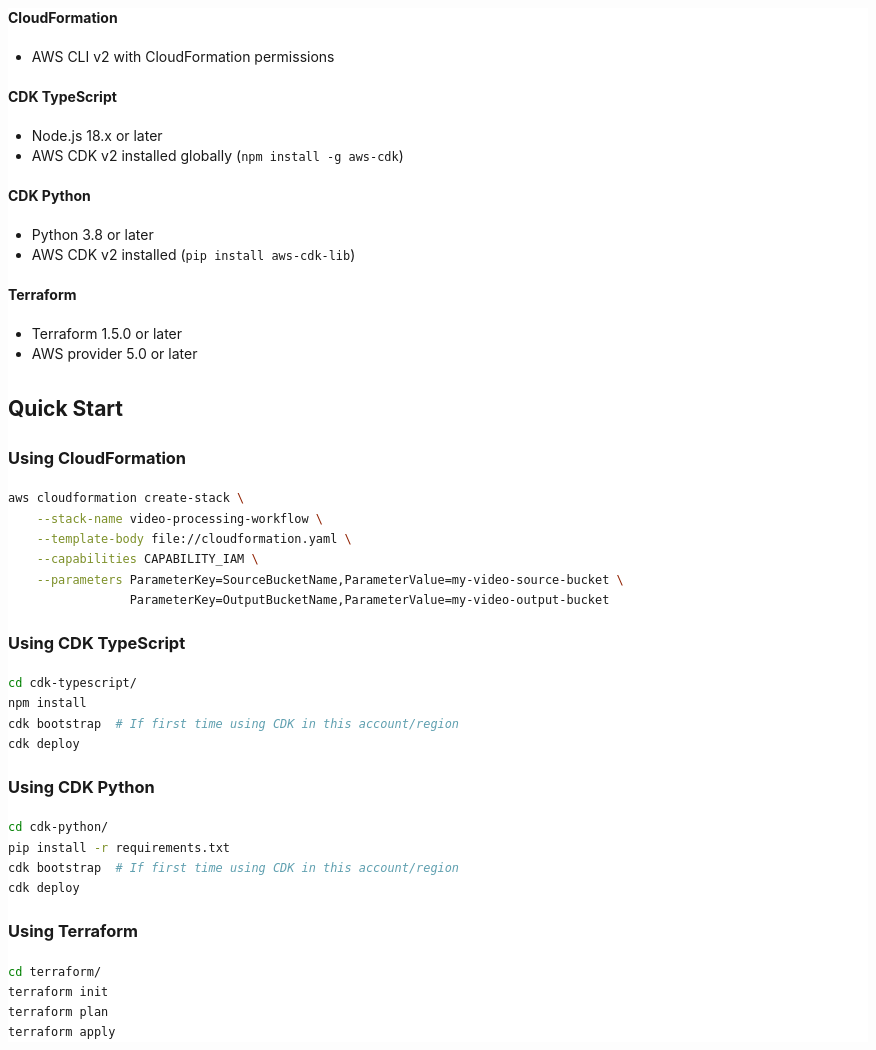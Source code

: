 #### CloudFormation
- AWS CLI v2 with CloudFormation permissions

#### CDK TypeScript
- Node.js 18.x or later
- AWS CDK v2 installed globally (`npm install -g aws-cdk`)

#### CDK Python
- Python 3.8 or later
- AWS CDK v2 installed (`pip install aws-cdk-lib`)

#### Terraform
- Terraform 1.5.0 or later
- AWS provider 5.0 or later

## Quick Start

### Using CloudFormation
```bash
aws cloudformation create-stack \
    --stack-name video-processing-workflow \
    --template-body file://cloudformation.yaml \
    --capabilities CAPABILITY_IAM \
    --parameters ParameterKey=SourceBucketName,ParameterValue=my-video-source-bucket \
                 ParameterKey=OutputBucketName,ParameterValue=my-video-output-bucket
```

### Using CDK TypeScript
```bash
cd cdk-typescript/
npm install
cdk bootstrap  # If first time using CDK in this account/region
cdk deploy
```

### Using CDK Python
```bash
cd cdk-python/
pip install -r requirements.txt
cdk bootstrap  # If first time using CDK in this account/region
cdk deploy
```

### Using Terraform
```bash
cd terraform/
terraform init
terraform plan
terraform apply
```
